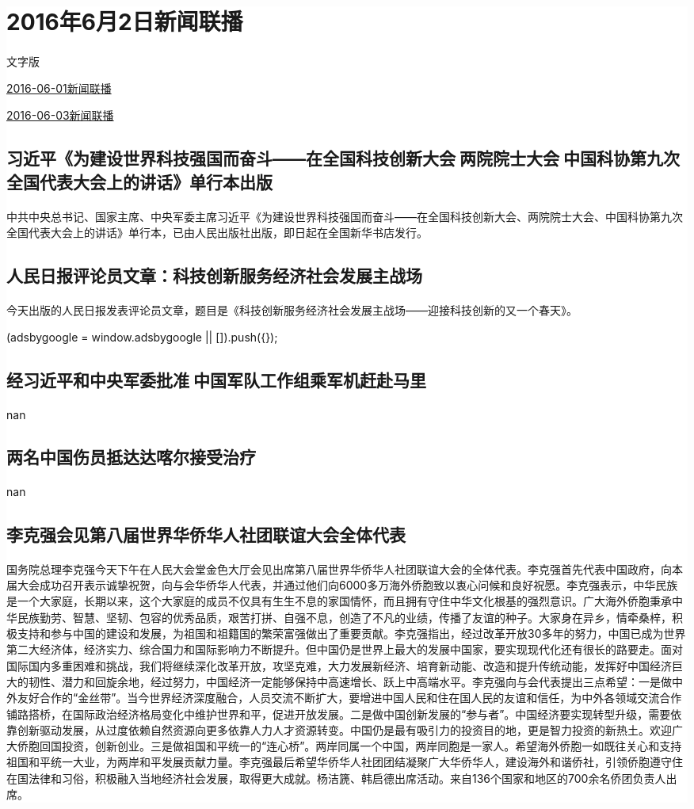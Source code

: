 







# 2016年6月2日新闻联播
 文字版








[2016-06-01新闻联播](/xinwenlianbo/20160601)


[2016-06-03新闻联播](/xinwenlianbo/20160603)





## 习近平《为建设世界科技强国而奋斗——在全国科技创新大会 两院院士大会 中国科协第九次全国代表大会上的讲话》单行本出版


中共中央总书记、国家主席、中央军委主席习近平《为建设世界科技强国而奋斗——在全国科技创新大会、两院院士大会、中国科协第九次全国代表大会上的讲话》单行本，已由人民出版社出版，即日起在全国新华书店发行。


## 人民日报评论员文章：科技创新服务经济社会发展主战场


今天出版的人民日报发表评论员文章，题目是《科技创新服务经济社会发展主战场——迎接科技创新的又一个春天》。





 (adsbygoogle = window.adsbygoogle || []).push({});

 
## 经习近平和中央军委批准 中国军队工作组乘军机赶赴马里


nan


## 两名中国伤员抵达达喀尔接受治疗


nan


## 李克强会见第八届世界华侨华人社团联谊大会全体代表


国务院总理李克强今天下午在人民大会堂金色大厅会见出席第八届世界华侨华人社团联谊大会的全体代表。李克强首先代表中国政府，向本届大会成功召开表示诚挚祝贺，向与会华侨华人代表，并通过他们向6000多万海外侨胞致以衷心问候和良好祝愿。李克强表示，中华民族是一个大家庭，长期以来，这个大家庭的成员不仅具有生生不息的家国情怀，而且拥有守住中华文化根基的强烈意识。广大海外侨胞秉承中华民族勤劳、智慧、坚韧、包容的优秀品质，艰苦打拼、自强不息，创造了不凡的业绩，传播了友谊的种子。大家身在异乡，情牵桑梓，积极支持和参与中国的建设和发展，为祖国和祖籍国的繁荣富强做出了重要贡献。李克强指出，经过改革开放30多年的努力，中国已成为世界第二大经济体，经济实力、综合国力和国际影响力不断提升。但中国仍是世界上最大的发展中国家，要实现现代化还有很长的路要走。面对国际国内多重困难和挑战，我们将继续深化改革开放，攻坚克难，大力发展新经济、培育新动能、改造和提升传统动能，发挥好中国经济巨大的韧性、潜力和回旋余地，经过努力，中国经济一定能够保持中高速增长、跃上中高端水平。李克强向与会代表提出三点希望：一是做中外友好合作的“金丝带”。当今世界经济深度融合，人员交流不断扩大，要增进中国人民和住在国人民的友谊和信任，为中外各领域交流合作铺路搭桥，在国际政治经济格局变化中维护世界和平，促进开放发展。二是做中国创新发展的“参与者”。中国经济要实现转型升级，需要依靠创新驱动发展，从过度依赖自然资源向更多依靠人力人才资源转变。中国仍是最有吸引力的投资目的地，更是智力投资的新热土。欢迎广大侨胞回国投资，创新创业。三是做祖国和平统一的“连心桥”。两岸同属一个中国，两岸同胞是一家人。希望海外侨胞一如既往关心和支持祖国和平统一大业，为两岸和平发展贡献力量。李克强最后希望华侨华人社团团结凝聚广大华侨华人，建设海外和谐侨社，引领侨胞遵守住在国法律和习俗，积极融入当地经济社会发展，取得更大成就。杨洁篪、韩启德出席活动。来自136个国家和地区的700余名侨团负责人出席。

